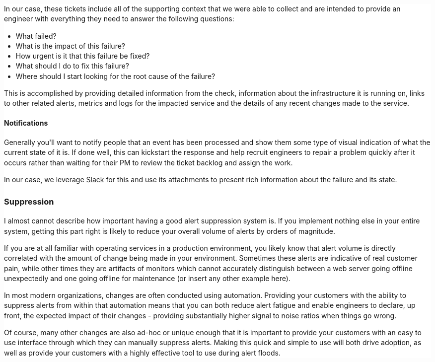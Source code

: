 In our case, these tickets include all of the supporting context that we were able to collect and are intended to provide an engineer with
everything they need to answer the following questions:

 - What failed?
 - What is the impact of this failure?
 - How urgent is it that this failure be fixed?
 - What should I do to fix this failure?
 - Where should I start looking for the root cause of the failure?

This is accomplished by providing detailed information from the check, information about the infrastructure it is running on, links to other
related alerts, metrics and logs for the impacted service and the details of any recent changes made to the service.

#### Notifications
Generally you'll want to notify people that an event has been processed and show them some type of visual indication of what the current
state of it is. If done well, this can kickstart the response and help recruit engineers to repair a problem quickly after it occurs rather
than waiting for their PM to review the ticket backlog and assign the work.

In our case, we leverage [Slack](https://slack.com/) for this and use its attachments to present rich information about the failure and its state.

### Suppression
I almost cannot describe how important having a good alert suppression system is. If you implement nothing else in your
entire system, getting this part right is likely to reduce your overall volume of alerts by orders of magnitude.

If you are at all familiar with operating services in a production environment, you likely know that alert volume
is directly correlated with the amount of change being made in your environment. Sometimes these alerts are indicative
of real customer pain, while other times they are artifacts of monitors which cannot accurately distinguish between
a web server going offline unexpectedly and one going offline for maintenance (or insert any other example here).

In most modern organizations, changes are often conducted using automation. Providing your customers with the ability
to suppress alerts from within that automation means that you can both reduce alert fatigue and enable engineers
to declare, up front, the expected impact of their changes - providing substantially higher signal to noise ratios
when things go wrong.

Of course, many other changes are also ad-hoc or unique enough that it is important to provide your customers with
an easy to use interface through which they can manually suppress alerts. Making this quick and simple to use will
both drive adoption, as well as provide your customers with a highly effective tool to use during alert floods.
